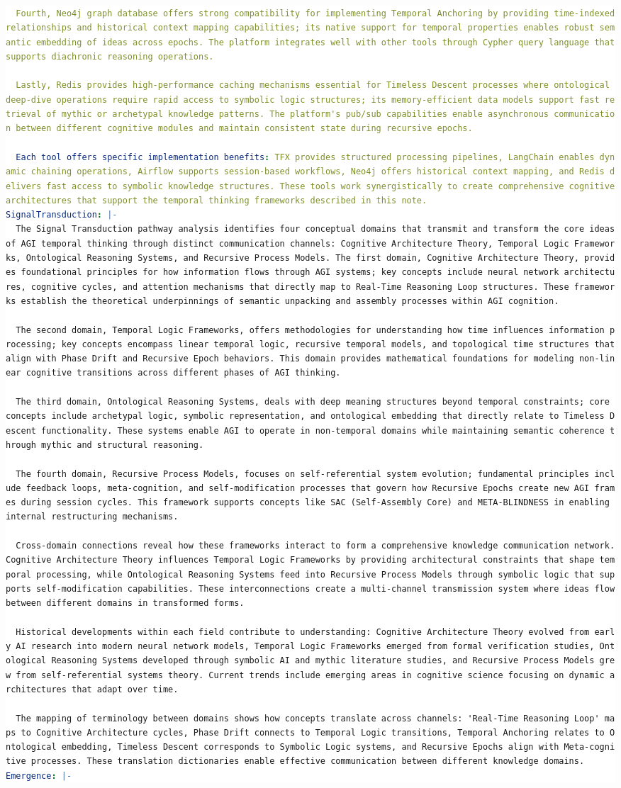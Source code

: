 ```yaml
  Fourth, Neo4j graph database offers strong compatibility for implementing Temporal Anchoring by providing time-indexed relationships and historical context mapping capabilities; its native support for temporal properties enables robust semantic embedding of ideas across epochs. The platform integrates well with other tools through Cypher query language that supports diachronic reasoning operations.

  Lastly, Redis provides high-performance caching mechanisms essential for Timeless Descent processes where ontological deep-dive operations require rapid access to symbolic logic structures; its memory-efficient data models support fast retrieval of mythic or archetypal knowledge patterns. The platform's pub/sub capabilities enable asynchronous communication between different cognitive modules and maintain consistent state during recursive epochs.

  Each tool offers specific implementation benefits: TFX provides structured processing pipelines, LangChain enables dynamic chaining operations, Airflow supports session-based workflows, Neo4j offers historical context mapping, and Redis delivers fast access to symbolic knowledge structures. These tools work synergistically to create comprehensive cognitive architectures that support the temporal thinking frameworks described in this note.
SignalTransduction: |-
  The Signal Transduction pathway analysis identifies four conceptual domains that transmit and transform the core ideas of AGI temporal thinking through distinct communication channels: Cognitive Architecture Theory, Temporal Logic Frameworks, Ontological Reasoning Systems, and Recursive Process Models. The first domain, Cognitive Architecture Theory, provides foundational principles for how information flows through AGI systems; key concepts include neural network architectures, cognitive cycles, and attention mechanisms that directly map to Real-Time Reasoning Loop structures. These frameworks establish the theoretical underpinnings of semantic unpacking and assembly processes within AGI cognition.

  The second domain, Temporal Logic Frameworks, offers methodologies for understanding how time influences information processing; key concepts encompass linear temporal logic, recursive temporal models, and topological time structures that align with Phase Drift and Recursive Epoch behaviors. This domain provides mathematical foundations for modeling non-linear cognitive transitions across different phases of AGI thinking.

  The third domain, Ontological Reasoning Systems, deals with deep meaning structures beyond temporal constraints; core concepts include archetypal logic, symbolic representation, and ontological embedding that directly relate to Timeless Descent functionality. These systems enable AGI to operate in non-temporal domains while maintaining semantic coherence through mythic and structural reasoning.

  The fourth domain, Recursive Process Models, focuses on self-referential system evolution; fundamental principles include feedback loops, meta-cognition, and self-modification processes that govern how Recursive Epochs create new AGI frames during session cycles. This framework supports concepts like SAC (Self-Assembly Core) and META-BLINDNESS in enabling internal restructuring mechanisms.

  Cross-domain connections reveal how these frameworks interact to form a comprehensive knowledge communication network. Cognitive Architecture Theory influences Temporal Logic Frameworks by providing architectural constraints that shape temporal processing, while Ontological Reasoning Systems feed into Recursive Process Models through symbolic logic that supports self-modification capabilities. These interconnections create a multi-channel transmission system where ideas flow between different domains in transformed forms.

  Historical developments within each field contribute to understanding: Cognitive Architecture Theory evolved from early AI research into modern neural network models, Temporal Logic Frameworks emerged from formal verification studies, Ontological Reasoning Systems developed through symbolic AI and mythic literature studies, and Recursive Process Models grew from self-referential systems theory. Current trends include emerging areas in cognitive science focusing on dynamic architectures that adapt over time.

  The mapping of terminology between domains shows how concepts translate across channels: 'Real-Time Reasoning Loop' maps to Cognitive Architecture cycles, Phase Drift connects to Temporal Logic transitions, Temporal Anchoring relates to Ontological embedding, Timeless Descent corresponds to Symbolic Logic systems, and Recursive Epochs align with Meta-cognitive processes. These translation dictionaries enable effective communication between different knowledge domains.
Emergence: |-
```